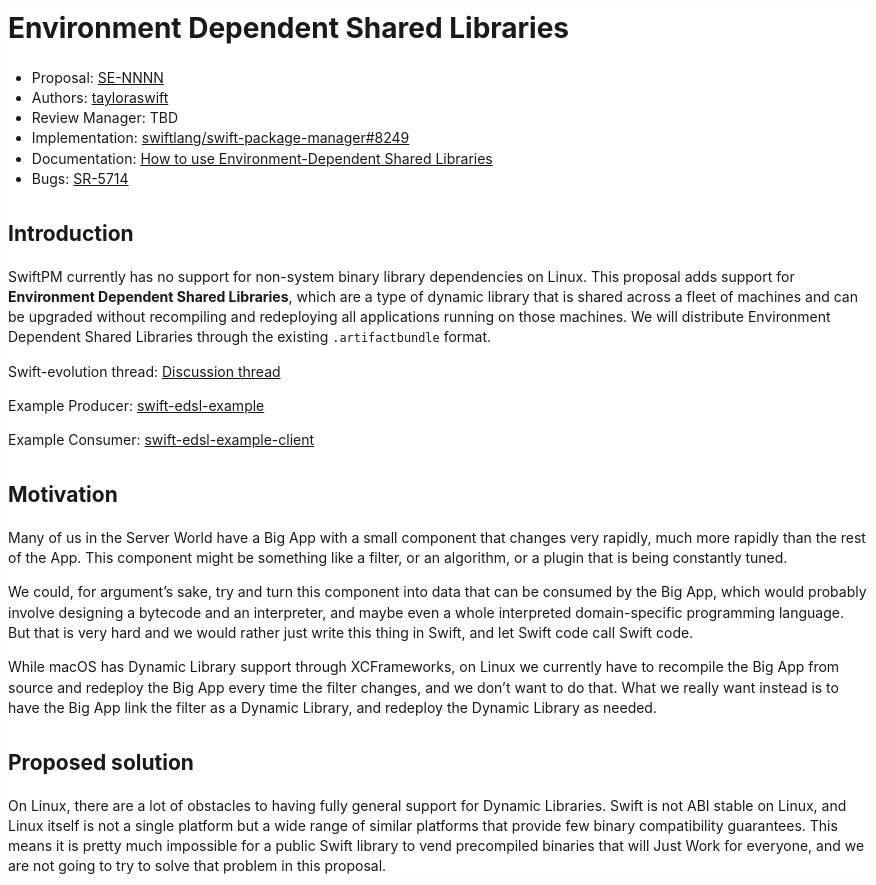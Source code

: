 # Environment Dependent Shared Libraries

* Proposal: [SE-NNNN](NNNN-environment-dependent-shared-libraries.md)
* Authors: [tayloraswift](https://github.com/tayloraswift)
* Review Manager: TBD
* Implementation: [swiftlang/swift-package-manager#8249](https://github.com/swiftlang/swift-package-manager/pull/8249)
* Documentation: [How to use Environment-Dependent Shared Libraries](https://github.com/swiftlang/swift-package-manager/blob/b586467575580f2365e8f5a29c949379724db795/Documentation/EDSLs.md)
* Bugs: [SR-5714](https://github.com/swiftlang/swift-package-manager/issues/5714)

## Introduction

SwiftPM currently has no support for non-system binary library dependencies on Linux. This proposal adds support for **Environment Dependent Shared Libraries**, which are a type of dynamic library that is shared across a fleet of machines and can be upgraded without recompiling and redeploying all applications running on those machines. We will distribute Environment Dependent Shared Libraries through the existing `.artifactbundle` format.

Swift-evolution thread: [Discussion thread](https://forums.swift.org/t/pitch-replaceable-library-plugins/77605)

Example Producer: [swift-edsl-example](https://github.com/tayloraswift/swift-edsl-example)

Example Consumer: [swift-edsl-example-client](https://github.com/tayloraswift/swift-edsl-example-client)

## Motivation

Many of us in the Server World have a Big App with a small component that changes very rapidly, much more rapidly than the rest of the App. This component might be something like a filter, or an algorithm, or a plugin that is being constantly tuned.

We could, for argument’s sake, try and turn this component into data that can be consumed by the Big App, which would probably involve designing a bytecode and an interpreter, and maybe even a whole interpreted domain-specific programming language. But that is very hard and we would rather just write this thing in Swift, and let Swift code call Swift code.

While macOS has Dynamic Library support through XCFrameworks, on Linux we currently have to recompile the Big App from source and redeploy the Big App every time the filter changes, and we don’t want to do that. What we really want instead is to have the Big App link the filter as a Dynamic Library, and redeploy the Dynamic Library as needed.


## Proposed solution

On Linux, there are a lot of obstacles to having fully general support for Dynamic Libraries. Swift is not ABI stable on Linux, and Linux itself is not a single platform but a wide range of similar platforms that provide few binary compatibility guarantees. This means it is pretty much impossible for a public Swift library to vend precompiled binaries that will Just Work for everyone, and we are not going to try to solve that problem in this proposal.
